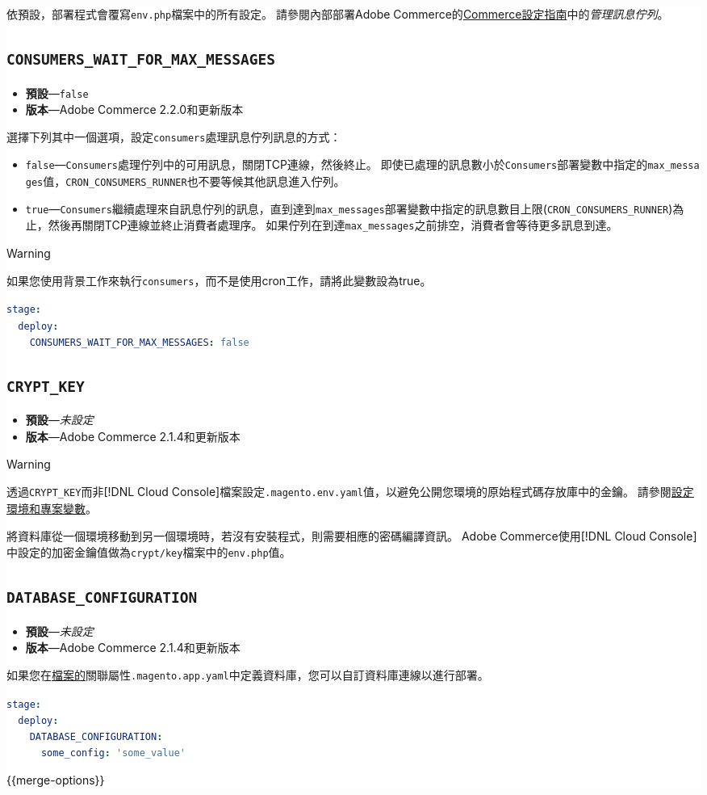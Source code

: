 依預設，部署程式會覆寫`env.php`檔案中的所有設定。 請參閱內部部署Adobe Commerce的[Commerce設定指南](https://experienceleague.adobe.com/docs/commerce-operations/configuration-guide/message-queues/manage-message-queues.html?lang=zh-Hant)中的&#x200B;_管理訊息佇列_。

## `CONSUMERS_WAIT_FOR_MAX_MESSAGES`

- **預設**—`false`
- **版本**—Adobe Commerce 2.2.0和更新版本

選擇下列其中一個選項，設定`consumers`處理訊息佇列訊息的方式：

- `false`—`Consumers`處理佇列中的可用訊息，關閉TCP連線，然後終止。 即使已處理的訊息數小於`Consumers`部署變數中指定的`max_messages`值，`CRON_CONSUMERS_RUNNER`也不要等候其他訊息進入佇列。

- `true`—`Consumers`繼續處理來自訊息佇列的訊息，直到達到`max_messages`部署變數中指定的訊息數目上限(`CRON_CONSUMERS_RUNNER`)為止，然後再關閉TCP連線並終止消費者處理序。 如果佇列在到達`max_messages`之前排空，消費者會等待更多訊息到達。

>[!WARNING]
>
>如果您使用背景工作來執行`consumers`，而不是使用cron工作，請將此變數設為true。

```yaml
stage:
  deploy:
    CONSUMERS_WAIT_FOR_MAX_MESSAGES: false
```

## `CRYPT_KEY`

- **預設**—_未設定_
- **版本**—Adobe Commerce 2.1.4和更新版本

>[!WARNING]
>
>透過`CRYPT_KEY`而非[!DNL Cloud Console]檔案設定`.magento.env.yaml`值，以避免公開您環境的原始程式碼存放庫中的金鑰。 請參閱[設定環境和專案變數](https://experienceleague.adobe.com/docs/commerce-on-cloud/user-guide/project/overview.html?lang=zh-Hant#configure-environment)。

將資料庫從一個環境移動到另一個環境時，若沒有安裝程式，則需要相應的密碼編譯資訊。 Adobe Commerce使用[!DNL Cloud Console]中設定的加密金鑰值做為`crypt/key`檔案中的`env.php`值。

## `DATABASE_CONFIGURATION`

- **預設**—_未設定_
- **版本**—Adobe Commerce 2.1.4和更新版本

如果您在[檔案的](../application/properties.md#relationships)關聯屬性`.magento.app.yaml`中定義資料庫，您可以自訂資料庫連線以進行部署。

```yaml
stage:
  deploy:
    DATABASE_CONFIGURATION:
      some_config: 'some_value'
```

{{merge-options}}
